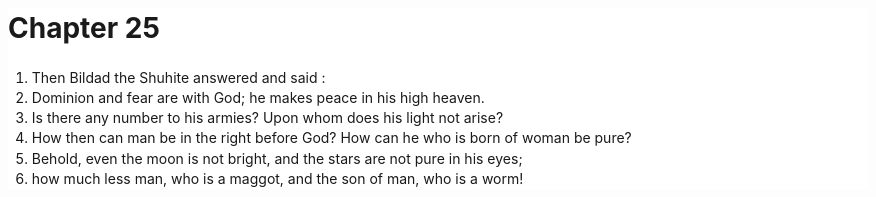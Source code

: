 
# Chapter 25

1. Then Bildad the Shuhite answered and said :
2. Dominion and fear are with God; he makes peace in his high heaven.
3. Is there any number to his armies? Upon whom does his light not arise?
4. How then can man be in the right before God? How can he who is born of woman be pure?
5. Behold, even the moon is not bright, and the stars are not pure in his eyes;
6. how much less man, who is a maggot, and the son of man, who is a worm!

